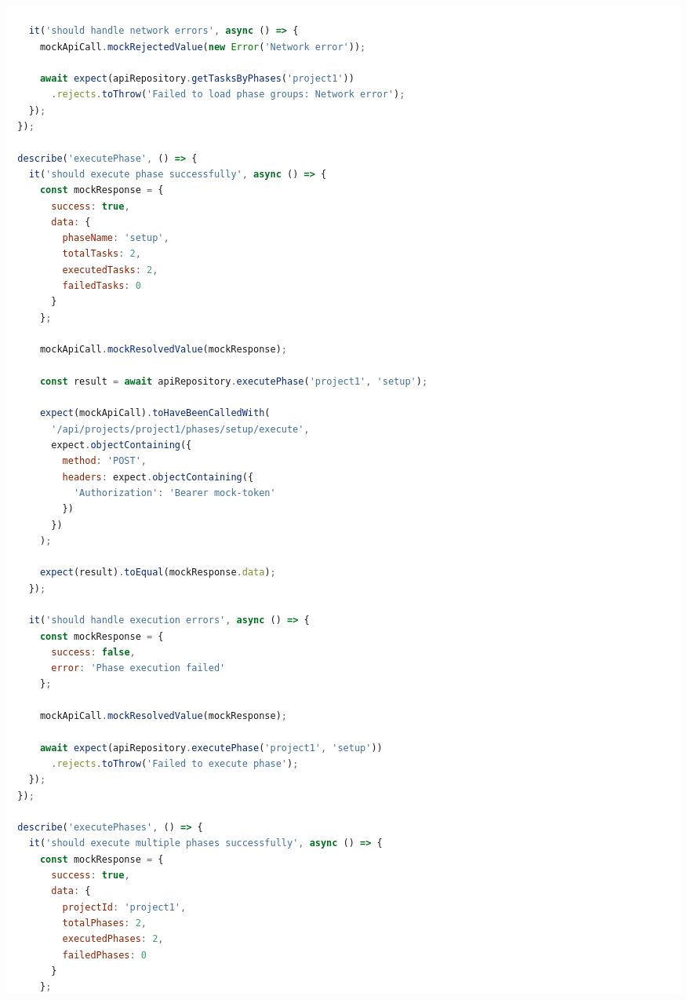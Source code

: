 ```javascript

    it('should handle network errors', async () => {
      mockApiCall.mockRejectedValue(new Error('Network error'));

      await expect(apiRepository.getTasksByPhases('project1'))
        .rejects.toThrow('Failed to load phase groups: Network error');
    });
  });

  describe('executePhase', () => {
    it('should execute phase successfully', async () => {
      const mockResponse = {
        success: true,
        data: {
          phaseName: 'setup',
          totalTasks: 2,
          executedTasks: 2,
          failedTasks: 0
        }
      };

      mockApiCall.mockResolvedValue(mockResponse);

      const result = await apiRepository.executePhase('project1', 'setup');

      expect(mockApiCall).toHaveBeenCalledWith(
        '/api/projects/project1/phases/setup/execute',
        expect.objectContaining({
          method: 'POST',
          headers: expect.objectContaining({
            'Authorization': 'Bearer mock-token'
          })
        })
      );

      expect(result).toEqual(mockResponse.data);
    });

    it('should handle execution errors', async () => {
      const mockResponse = {
        success: false,
        error: 'Phase execution failed'
      };

      mockApiCall.mockResolvedValue(mockResponse);

      await expect(apiRepository.executePhase('project1', 'setup'))
        .rejects.toThrow('Failed to execute phase');
    });
  });

  describe('executePhases', () => {
    it('should execute multiple phases successfully', async () => {
      const mockResponse = {
        success: true,
        data: {
          projectId: 'project1',
          totalPhases: 2,
          executedPhases: 2,
          failedPhases: 0
        }
      };

```